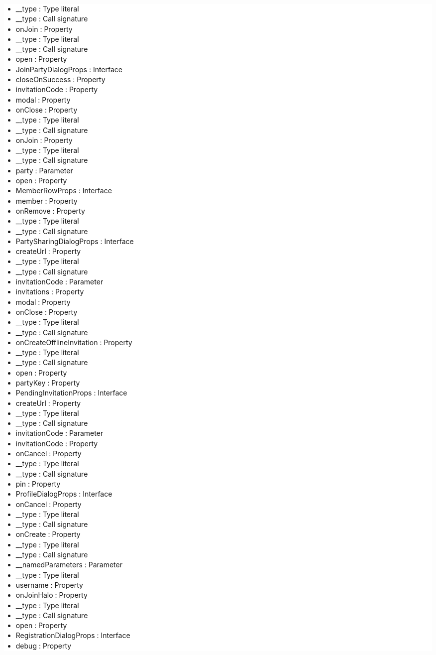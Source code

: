- __type : Type literal
- __type : Call signature
- onJoin : Property
- __type : Type literal
- __type : Call signature
- open : Property
- JoinPartyDialogProps : Interface
- closeOnSuccess : Property
- invitationCode : Property
- modal : Property
- onClose : Property
- __type : Type literal
- __type : Call signature
- onJoin : Property
- __type : Type literal
- __type : Call signature
- party : Parameter
- open : Property
- MemberRowProps : Interface
- member : Property
- onRemove : Property
- __type : Type literal
- __type : Call signature
- PartySharingDialogProps : Interface
- createUrl : Property
- __type : Type literal
- __type : Call signature
- invitationCode : Parameter
- invitations : Property
- modal : Property
- onClose : Property
- __type : Type literal
- __type : Call signature
- onCreateOfflineInvitation : Property
- __type : Type literal
- __type : Call signature
- open : Property
- partyKey : Property
- PendingInvitationProps : Interface
- createUrl : Property
- __type : Type literal
- __type : Call signature
- invitationCode : Parameter
- invitationCode : Property
- onCancel : Property
- __type : Type literal
- __type : Call signature
- pin : Property
- ProfileDialogProps : Interface
- onCancel : Property
- __type : Type literal
- __type : Call signature
- onCreate : Property
- __type : Type literal
- __type : Call signature
- __namedParameters : Parameter
- __type : Type literal
- username : Property
- onJoinHalo : Property
- __type : Type literal
- __type : Call signature
- open : Property
- RegistrationDialogProps : Interface
- debug : Property